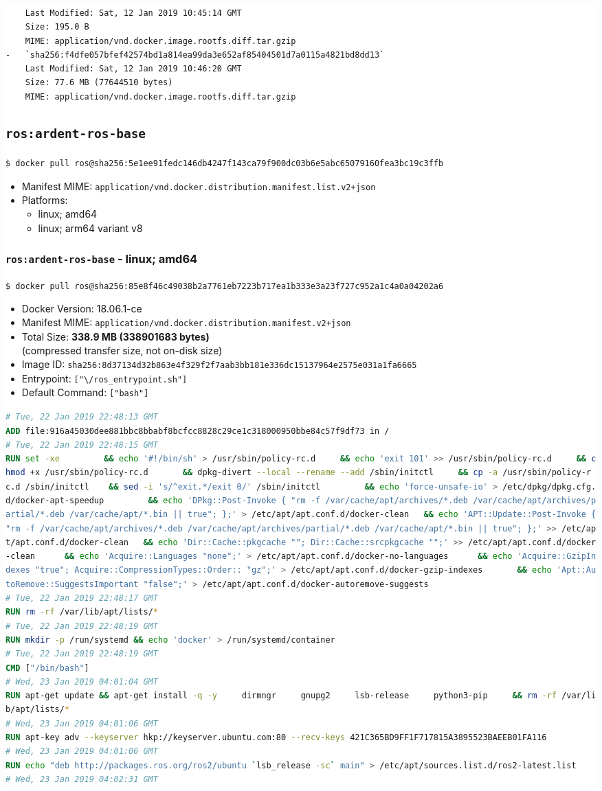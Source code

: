 		Last Modified: Sat, 12 Jan 2019 10:45:14 GMT  
		Size: 195.0 B  
		MIME: application/vnd.docker.image.rootfs.diff.tar.gzip
	-	`sha256:f4dfe057bfef42574bd1a814ea99da3e652af85404501d7a0115a4821bd8dd13`  
		Last Modified: Sat, 12 Jan 2019 10:46:20 GMT  
		Size: 77.6 MB (77644510 bytes)  
		MIME: application/vnd.docker.image.rootfs.diff.tar.gzip

## `ros:ardent-ros-base`

```console
$ docker pull ros@sha256:5e1ee91fedc146db4247f143ca79f900dc03b6e5abc65079160fea3bc19c3ffb
```

-	Manifest MIME: `application/vnd.docker.distribution.manifest.list.v2+json`
-	Platforms:
	-	linux; amd64
	-	linux; arm64 variant v8

### `ros:ardent-ros-base` - linux; amd64

```console
$ docker pull ros@sha256:85e8f46c49038b2a7761eb7223b717ea1b333e3a23f727c952a1c4a0a04202a6
```

-	Docker Version: 18.06.1-ce
-	Manifest MIME: `application/vnd.docker.distribution.manifest.v2+json`
-	Total Size: **338.9 MB (338901683 bytes)**  
	(compressed transfer size, not on-disk size)
-	Image ID: `sha256:8d37134d32b863e4f329f2f7aab3bb181e336dc15137964e2575e031a1fa6665`
-	Entrypoint: `["\/ros_entrypoint.sh"]`
-	Default Command: `["bash"]`

```dockerfile
# Tue, 22 Jan 2019 22:48:13 GMT
ADD file:916a45030dee881bbc8bbabf8bcfcc8828c29ce1c318000950bbe84c57f9df73 in / 
# Tue, 22 Jan 2019 22:48:15 GMT
RUN set -xe 		&& echo '#!/bin/sh' > /usr/sbin/policy-rc.d 	&& echo 'exit 101' >> /usr/sbin/policy-rc.d 	&& chmod +x /usr/sbin/policy-rc.d 		&& dpkg-divert --local --rename --add /sbin/initctl 	&& cp -a /usr/sbin/policy-rc.d /sbin/initctl 	&& sed -i 's/^exit.*/exit 0/' /sbin/initctl 		&& echo 'force-unsafe-io' > /etc/dpkg/dpkg.cfg.d/docker-apt-speedup 		&& echo 'DPkg::Post-Invoke { "rm -f /var/cache/apt/archives/*.deb /var/cache/apt/archives/partial/*.deb /var/cache/apt/*.bin || true"; };' > /etc/apt/apt.conf.d/docker-clean 	&& echo 'APT::Update::Post-Invoke { "rm -f /var/cache/apt/archives/*.deb /var/cache/apt/archives/partial/*.deb /var/cache/apt/*.bin || true"; };' >> /etc/apt/apt.conf.d/docker-clean 	&& echo 'Dir::Cache::pkgcache ""; Dir::Cache::srcpkgcache "";' >> /etc/apt/apt.conf.d/docker-clean 		&& echo 'Acquire::Languages "none";' > /etc/apt/apt.conf.d/docker-no-languages 		&& echo 'Acquire::GzipIndexes "true"; Acquire::CompressionTypes::Order:: "gz";' > /etc/apt/apt.conf.d/docker-gzip-indexes 		&& echo 'Apt::AutoRemove::SuggestsImportant "false";' > /etc/apt/apt.conf.d/docker-autoremove-suggests
# Tue, 22 Jan 2019 22:48:17 GMT
RUN rm -rf /var/lib/apt/lists/*
# Tue, 22 Jan 2019 22:48:19 GMT
RUN mkdir -p /run/systemd && echo 'docker' > /run/systemd/container
# Tue, 22 Jan 2019 22:48:19 GMT
CMD ["/bin/bash"]
# Wed, 23 Jan 2019 04:01:04 GMT
RUN apt-get update && apt-get install -q -y     dirmngr     gnupg2     lsb-release     python3-pip     && rm -rf /var/lib/apt/lists/*
# Wed, 23 Jan 2019 04:01:06 GMT
RUN apt-key adv --keyserver hkp://keyserver.ubuntu.com:80 --recv-keys 421C365BD9FF1F717815A3895523BAEEB01FA116
# Wed, 23 Jan 2019 04:01:06 GMT
RUN echo "deb http://packages.ros.org/ros2/ubuntu `lsb_release -sc` main" > /etc/apt/sources.list.d/ros2-latest.list
# Wed, 23 Jan 2019 04:02:31 GMT
```